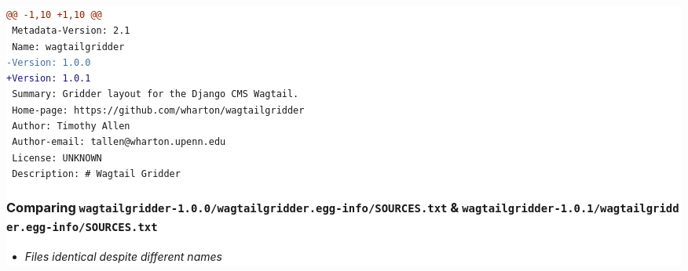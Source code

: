 ```diff
@@ -1,10 +1,10 @@
 Metadata-Version: 2.1
 Name: wagtailgridder
-Version: 1.0.0
+Version: 1.0.1
 Summary: Gridder layout for the Django CMS Wagtail.
 Home-page: https://github.com/wharton/wagtailgridder
 Author: Timothy Allen
 Author-email: tallen@wharton.upenn.edu
 License: UNKNOWN
 Description: # Wagtail Gridder
```

### Comparing `wagtailgridder-1.0.0/wagtailgridder.egg-info/SOURCES.txt` & `wagtailgridder-1.0.1/wagtailgridder.egg-info/SOURCES.txt`

 * *Files identical despite different names*

